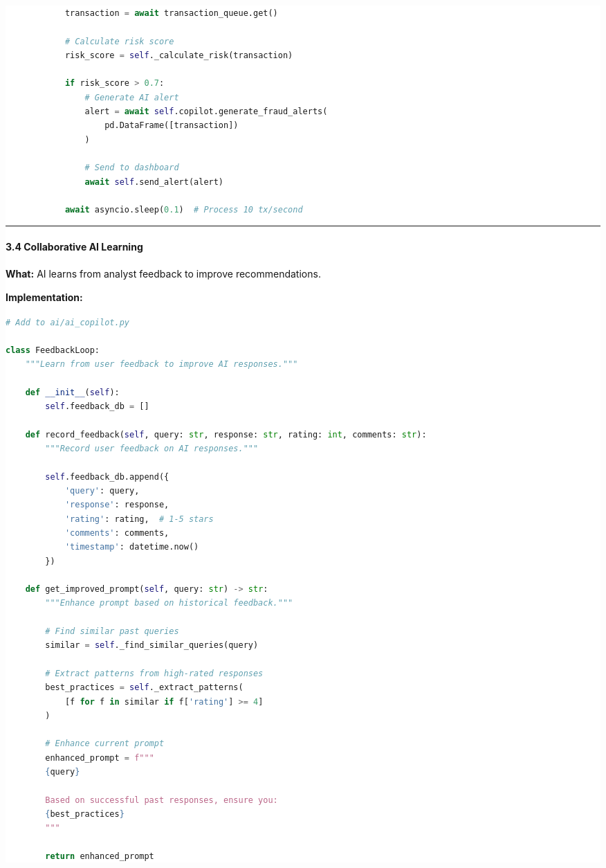 ```python
            transaction = await transaction_queue.get()
            
            # Calculate risk score
            risk_score = self._calculate_risk(transaction)
            
            if risk_score > 0.7:
                # Generate AI alert
                alert = await self.copilot.generate_fraud_alerts(
                    pd.DataFrame([transaction])
                )
                
                # Send to dashboard
                await self.send_alert(alert)
            
            await asyncio.sleep(0.1)  # Process 10 tx/second
```

---

#### 3.4 Collaborative AI Learning
**What:** AI learns from analyst feedback to improve recommendations.

**Implementation:**
```python
# Add to ai/ai_copilot.py

class FeedbackLoop:
    """Learn from user feedback to improve AI responses."""
    
    def __init__(self):
        self.feedback_db = []
    
    def record_feedback(self, query: str, response: str, rating: int, comments: str):
        """Record user feedback on AI responses."""
        
        self.feedback_db.append({
            'query': query,
            'response': response,
            'rating': rating,  # 1-5 stars
            'comments': comments,
            'timestamp': datetime.now()
        })
    
    def get_improved_prompt(self, query: str) -> str:
        """Enhance prompt based on historical feedback."""
        
        # Find similar past queries
        similar = self._find_similar_queries(query)
        
        # Extract patterns from high-rated responses
        best_practices = self._extract_patterns(
            [f for f in similar if f['rating'] >= 4]
        )
        
        # Enhance current prompt
        enhanced_prompt = f"""
        {query}
        
        Based on successful past responses, ensure you:
        {best_practices}
        """
        
        return enhanced_prompt
```
